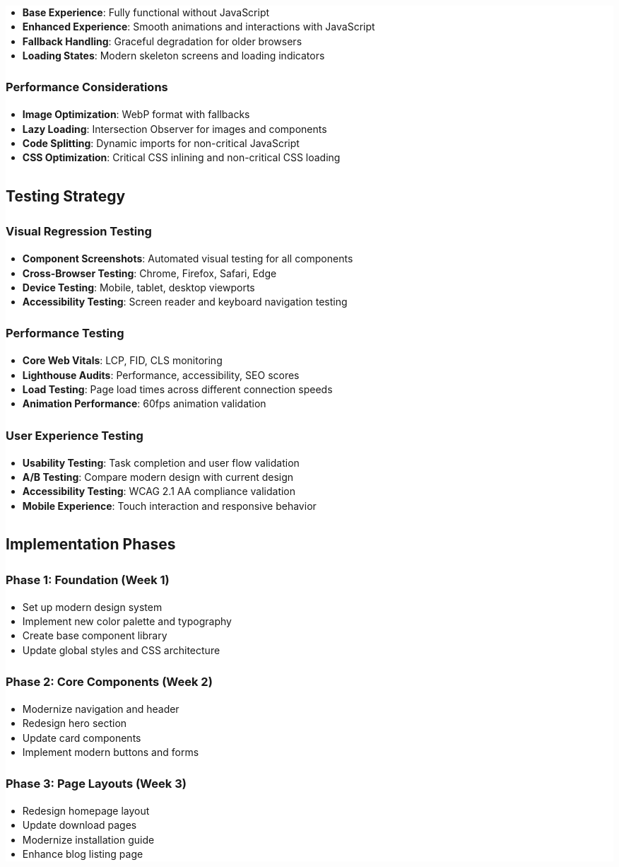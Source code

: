 - **Base Experience**: Fully functional without JavaScript
- **Enhanced Experience**: Smooth animations and interactions with JavaScript
- **Fallback Handling**: Graceful degradation for older browsers
- **Loading States**: Modern skeleton screens and loading indicators

### Performance Considerations

- **Image Optimization**: WebP format with fallbacks
- **Lazy Loading**: Intersection Observer for images and components
- **Code Splitting**: Dynamic imports for non-critical JavaScript
- **CSS Optimization**: Critical CSS inlining and non-critical CSS loading

## Testing Strategy

### Visual Regression Testing

- **Component Screenshots**: Automated visual testing for all components
- **Cross-Browser Testing**: Chrome, Firefox, Safari, Edge
- **Device Testing**: Mobile, tablet, desktop viewports
- **Accessibility Testing**: Screen reader and keyboard navigation testing

### Performance Testing

- **Core Web Vitals**: LCP, FID, CLS monitoring
- **Lighthouse Audits**: Performance, accessibility, SEO scores
- **Load Testing**: Page load times across different connection speeds
- **Animation Performance**: 60fps animation validation

### User Experience Testing

- **Usability Testing**: Task completion and user flow validation
- **A/B Testing**: Compare modern design with current design
- **Accessibility Testing**: WCAG 2.1 AA compliance validation
- **Mobile Experience**: Touch interaction and responsive behavior

## Implementation Phases

### Phase 1: Foundation (Week 1)
- Set up modern design system
- Implement new color palette and typography
- Create base component library
- Update global styles and CSS architecture

### Phase 2: Core Components (Week 2)
- Modernize navigation and header
- Redesign hero section
- Update card components
- Implement modern buttons and forms

### Phase 3: Page Layouts (Week 3)
- Redesign homepage layout
- Update download pages
- Modernize installation guide
- Enhance blog listing page
